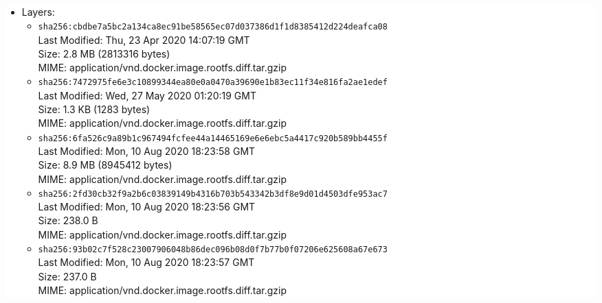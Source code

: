 -	Layers:
	-	`sha256:cbdbe7a5bc2a134ca8ec91be58565ec07d037386d1f1d8385412d224deafca08`  
		Last Modified: Thu, 23 Apr 2020 14:07:19 GMT  
		Size: 2.8 MB (2813316 bytes)  
		MIME: application/vnd.docker.image.rootfs.diff.tar.gzip
	-	`sha256:7472975fe6e3c10899344ea80e0a0470a39690e1b83ec11f34e816fa2ae1edef`  
		Last Modified: Wed, 27 May 2020 01:20:19 GMT  
		Size: 1.3 KB (1283 bytes)  
		MIME: application/vnd.docker.image.rootfs.diff.tar.gzip
	-	`sha256:6fa526c9a89b1c967494fcfee44a14465169e6e6ebc5a4417c920b589bb4455f`  
		Last Modified: Mon, 10 Aug 2020 18:23:58 GMT  
		Size: 8.9 MB (8945412 bytes)  
		MIME: application/vnd.docker.image.rootfs.diff.tar.gzip
	-	`sha256:2fd30cb32f9a2b6c03839149b4316b703b543342b3df8e9d01d4503dfe953ac7`  
		Last Modified: Mon, 10 Aug 2020 18:23:56 GMT  
		Size: 238.0 B  
		MIME: application/vnd.docker.image.rootfs.diff.tar.gzip
	-	`sha256:93b02c7f528c23007906048b86dec096b08d0f7b77b0f07206e625608a67e673`  
		Last Modified: Mon, 10 Aug 2020 18:23:57 GMT  
		Size: 237.0 B  
		MIME: application/vnd.docker.image.rootfs.diff.tar.gzip
